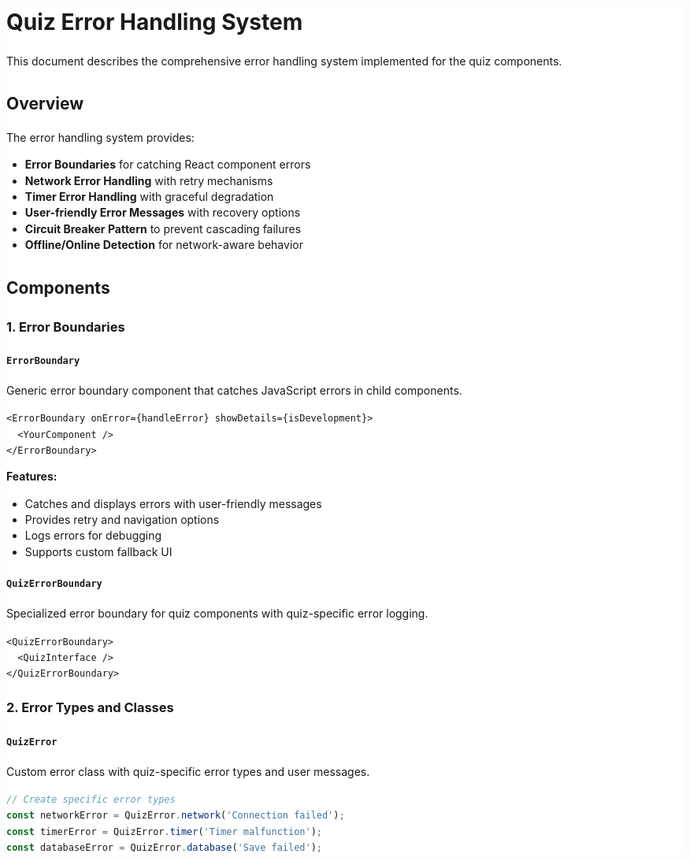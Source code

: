 # Quiz Error Handling System

This document describes the comprehensive error handling system implemented for the quiz components.

## Overview

The error handling system provides:
- **Error Boundaries** for catching React component errors
- **Network Error Handling** with retry mechanisms
- **Timer Error Handling** with graceful degradation
- **User-friendly Error Messages** with recovery options
- **Circuit Breaker Pattern** to prevent cascading failures
- **Offline/Online Detection** for network-aware behavior

## Components

### 1. Error Boundaries

#### `ErrorBoundary`
Generic error boundary component that catches JavaScript errors in child components.

```tsx
<ErrorBoundary onError={handleError} showDetails={isDevelopment}>
  <YourComponent />
</ErrorBoundary>
```

**Features:**
- Catches and displays errors with user-friendly messages
- Provides retry and navigation options
- Logs errors for debugging
- Supports custom fallback UI

#### `QuizErrorBoundary`
Specialized error boundary for quiz components with quiz-specific error logging.

```tsx
<QuizErrorBoundary>
  <QuizInterface />
</QuizErrorBoundary>
```

### 2. Error Types and Classes

#### `QuizError`
Custom error class with quiz-specific error types and user messages.

```typescript
// Create specific error types
const networkError = QuizError.network('Connection failed');
const timerError = QuizError.timer('Timer malfunction');
const databaseError = QuizError.database('Save failed');
```
